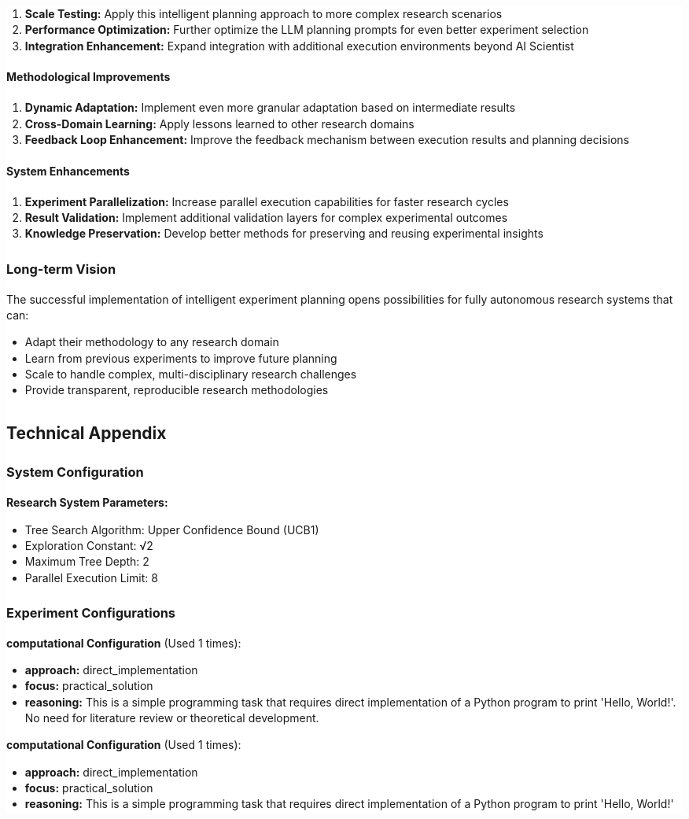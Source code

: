 1. **Scale Testing:** Apply this intelligent planning approach to more complex research scenarios
2. **Performance Optimization:** Further optimize the LLM planning prompts for even better experiment selection
3. **Integration Enhancement:** Expand integration with additional execution environments beyond AI Scientist

#### Methodological Improvements

1. **Dynamic Adaptation:** Implement even more granular adaptation based on intermediate results
2. **Cross-Domain Learning:** Apply lessons learned to other research domains
3. **Feedback Loop Enhancement:** Improve the feedback mechanism between execution results and planning decisions

#### System Enhancements

1. **Experiment Parallelization:** Increase parallel execution capabilities for faster research cycles
2. **Result Validation:** Implement additional validation layers for complex experimental outcomes
3. **Knowledge Preservation:** Develop better methods for preserving and reusing experimental insights

### Long-term Vision

The successful implementation of intelligent experiment planning opens possibilities for fully autonomous research systems that can:

- Adapt their methodology to any research domain
- Learn from previous experiments to improve future planning
- Scale to handle complex, multi-disciplinary research challenges
- Provide transparent, reproducible research methodologies


## Technical Appendix

### System Configuration

**Research System Parameters:**
- Tree Search Algorithm: Upper Confidence Bound (UCB1)
- Exploration Constant: √2
- Maximum Tree Depth: 2
- Parallel Execution Limit: 8

### Experiment Configurations

**computational Configuration** (Used 1 times):
- **approach:** direct_implementation
- **focus:** practical_solution
- **reasoning:** This is a simple programming task that requires direct implementation of a Python program to print 'Hello, World!'. No need for literature review or theoretical development.

**computational Configuration** (Used 1 times):
- **approach:** direct_implementation
- **focus:** practical_solution
- **reasoning:** This is a simple programming task that requires direct implementation of a Python program to print 'Hello, World!'
